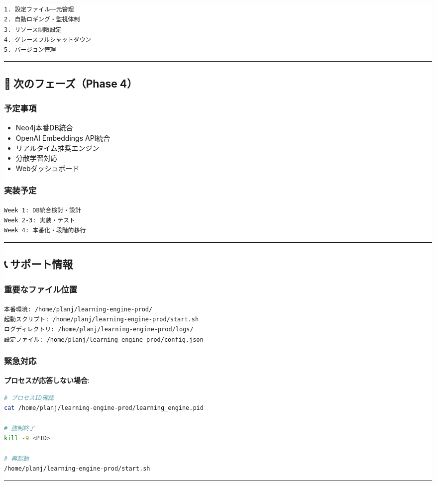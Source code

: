 ```
1. 設定ファイル一元管理
2. 自動ロギング・監視体制
3. リソース制限設定
4. グレースフルシャットダウン
5. バージョン管理
```

---

## 🔮 次のフェーズ（Phase 4）

### 予定事項

- Neo4j本番DB統合
- OpenAI Embeddings API統合
- リアルタイム推奨エンジン
- 分散学習対応
- Webダッシュボード

### 実装予定

```
Week 1: DB統合検討・設計
Week 2-3: 実装・テスト
Week 4: 本番化・段階的移行
```

---

## 📞 サポート情報

### 重要なファイル位置

```
本番環境: /home/planj/learning-engine-prod/
起動スクリプト: /home/planj/learning-engine-prod/start.sh
ログディレクトリ: /home/planj/learning-engine-prod/logs/
設定ファイル: /home/planj/learning-engine-prod/config.json
```

### 緊急対応

**プロセスが応答しない場合**:
```bash
# プロセスID確認
cat /home/planj/learning-engine-prod/learning_engine.pid

# 強制終了
kill -9 <PID>

# 再起動
/home/planj/learning-engine-prod/start.sh
```

---